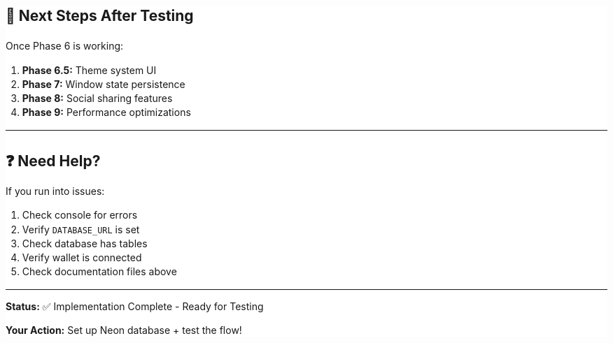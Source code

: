 ## 🎯 Next Steps After Testing

Once Phase 6 is working:

1. **Phase 6.5:** Theme system UI
2. **Phase 7:** Window state persistence
3. **Phase 8:** Social sharing features
4. **Phase 9:** Performance optimizations

---

## ❓ Need Help?

If you run into issues:

1. Check console for errors
2. Verify `DATABASE_URL` is set
3. Check database has tables
4. Verify wallet is connected
5. Check documentation files above

---

**Status:** ✅ Implementation Complete - Ready for Testing

**Your Action:** Set up Neon database + test the flow!

